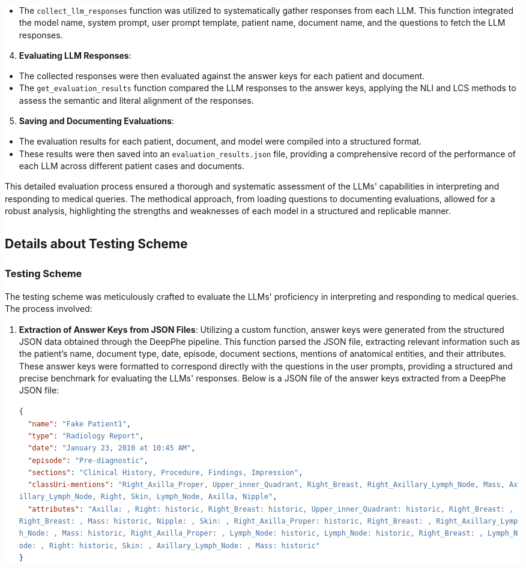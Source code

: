 - The `collect_llm_responses` function was utilized to systematically gather responses from each LLM. This function integrated the model name, system prompt, user prompt template, patient name, document name, and the questions to fetch the LLM responses.

4. **Evaluating LLM Responses**:

- The collected responses were then evaluated against the answer keys for each patient and document.
- The `get_evaluation_results` function compared the LLM responses to the answer keys, applying the NLI and LCS methods to assess the semantic and literal alignment of the responses.

5. **Saving and Documenting Evaluations**:

- The evaluation results for each patient, document, and model were compiled into a structured format.
- These results were then saved into an `evaluation_results.json` file, providing a comprehensive record of the performance of each LLM across different patient cases and documents.

This detailed evaluation process ensured a thorough and systematic assessment of the LLMs' capabilities in interpreting and responding to medical queries. The methodical approach, from loading questions to documenting evaluations, allowed for a robust analysis, highlighting the strengths and weaknesses of each model in a structured and replicable manner.

## Details about Testing Scheme

### Testing Scheme

The testing scheme was meticulously crafted to evaluate the LLMs' proficiency in interpreting and responding to medical queries. The process involved:

1. **Extraction of Answer Keys from JSON Files**: Utilizing a custom function, answer keys were generated from the structured JSON data obtained through the DeepPhe pipeline. This function parsed the JSON file, extracting relevant information such as the patient’s name, document type, date, episode, document sections, mentions of anatomical entities, and their attributes. These answer keys were formatted to correspond directly with the questions in the user prompts, providing a structured and precise benchmark for evaluating the LLMs' responses. Below is a JSON file of the answer keys extracted from a DeepPhe JSON file:

   ```json
   {
     "name": "Fake Patient1",
     "type": "Radiology Report",
     "date": "January 23, 2010 at 10:45 AM",
     "episode": "Pre-diagnostic",
     "sections": "Clinical History, Procedure, Findings, Impression",
     "classUri-mentions": "Right_Axilla_Proper, Upper_inner_Quadrant, Right_Breast, Right_Axillary_Lymph_Node, Mass, Axillary_Lymph_Node, Right, Skin, Lymph_Node, Axilla, Nipple",
     "attributes": "Axilla: , Right: historic, Right_Breast: historic, Upper_inner_Quadrant: historic, Right_Breast: , Right_Breast: , Mass: historic, Nipple: , Skin: , Right_Axilla_Proper: historic, Right_Breast: , Right_Axillary_Lymph_Node: , Mass: historic, Right_Axilla_Proper: , Lymph_Node: historic, Lymph_Node: historic, Right_Breast: , Lymph_Node: , Right: historic, Skin: , Axillary_Lymph_Node: , Mass: historic"
   }
   ```
